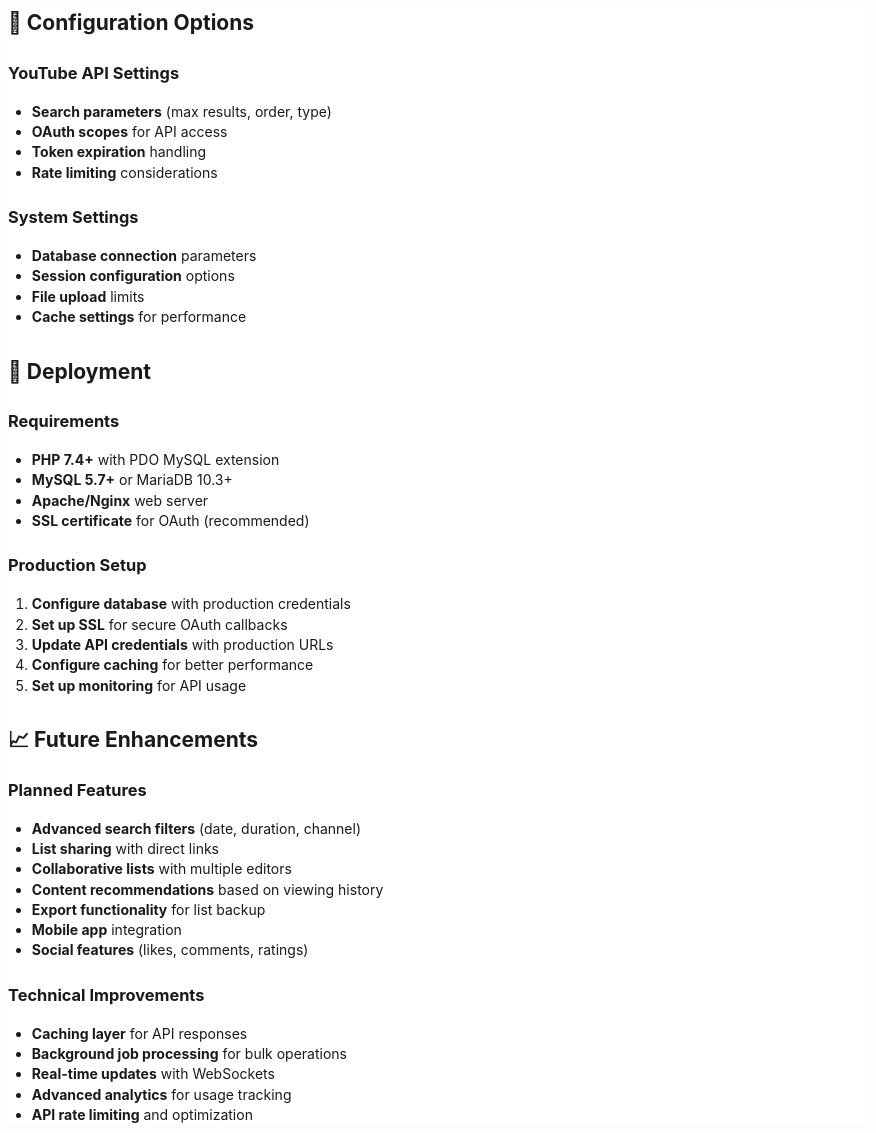 ## 🔧 Configuration Options

### YouTube API Settings

- **Search parameters** (max results, order, type)
- **OAuth scopes** for API access
- **Token expiration** handling
- **Rate limiting** considerations

### System Settings

- **Database connection** parameters
- **Session configuration** options
- **File upload** limits
- **Cache settings** for performance

## 🚀 Deployment

### Requirements

- **PHP 7.4+** with PDO MySQL extension
- **MySQL 5.7+** or MariaDB 10.3+
- **Apache/Nginx** web server
- **SSL certificate** for OAuth (recommended)

### Production Setup

1. **Configure database** with production credentials
2. **Set up SSL** for secure OAuth callbacks
3. **Update API credentials** with production URLs
4. **Configure caching** for better performance
5. **Set up monitoring** for API usage

## 📈 Future Enhancements

### Planned Features

- **Advanced search filters** (date, duration, channel)
- **List sharing** with direct links
- **Collaborative lists** with multiple editors
- **Content recommendations** based on viewing history
- **Export functionality** for list backup
- **Mobile app** integration
- **Social features** (likes, comments, ratings)

### Technical Improvements

- **Caching layer** for API responses
- **Background job processing** for bulk operations
- **Real-time updates** with WebSockets
- **Advanced analytics** for usage tracking
- **API rate limiting** and optimization
